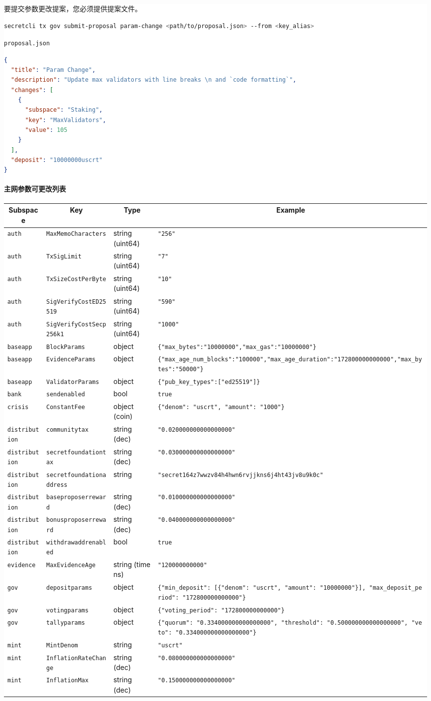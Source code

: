 要提交参数更改提案，您必须提供提案文件。

```bash
secretcli tx gov submit-proposal param-change <path/to/proposal.json> --from <key_alias>
```

`proposal.json`

```json
{
  "title": "Param Change",
  "description": "Update max validators with line breaks \n and `code formatting`",
  "changes": [
    {
      "subspace": "Staking",
      "key": "MaxValidators",
      "value": 105
    }
  ],
  "deposit": "10000000uscrt"
}
```

#### 主网参数可更改列表

| Subspace       | Key                       | Type              | Example                                                      |
| -------------- | ------------------------- | ----------------- | ------------------------------------------------------------ |
| `auth`         | `MaxMemoCharacters`       | string (uint64)   | `"256"`                                                      |
| `auth`         | `TxSigLimit`              | string (uint64)   | `"7"`                                                        |
| `auth`         | `TxSizeCostPerByte`       | string (uint64)   | `"10"`                                                       |
| `auth`         | `SigVerifyCostED25519`    | string (uint64)   | `"590"`                                                      |
| `auth`         | `SigVerifyCostSecp256k1`  | string (uint64)   | `"1000"`                                                     |
| `baseapp`      | `BlockParams`             | object            | `{"max_bytes":"10000000","max_gas":"10000000"}`              |
| `baseapp`      | `EvidenceParams`          | object            | `{"max_age_num_blocks":"100000","max_age_duration":"172800000000000","max_bytes":"50000"}` |
| `baseapp`      | `ValidatorParams`         | object            | `{"pub_key_types":["ed25519"]}`                              |
| `bank`         | `sendenabled`             | bool              | `true`                                                       |
| `crisis`       | `ConstantFee`             | object (coin)     | `{"denom": "uscrt", "amount": "1000"}`                       |
| `distribution` | `communitytax`            | string (dec)      | `"0.020000000000000000"`                                     |
| `distribution` | `secretfoundationtax`     | string (dec)      | `"0.030000000000000000"`                                     |
| `distribution` | `secretfoundationaddress` | string            | `"secret164z7wwzv84h4hwn6rvjjkns6j4ht43jv8u9k0c"`            |
| `distribution` | `baseproposerreward`      | string (dec)      | `"0.010000000000000000"`                                     |
| `distribution` | `bonusproposerreward`     | string (dec)      | `"0.040000000000000000"`                                     |
| `distribution` | `withdrawaddrenabled`     | bool              | `true`                                                       |
| `evidence`     | `MaxEvidenceAge`          | string (time ns)  | `"120000000000"`                                             |
| `gov`          | `depositparams`           | object            | `{"min_deposit": [{"denom": "uscrt", "amount": "10000000"}], "max_deposit_period": "172800000000000"}` |
| `gov`          | `votingparams`            | object            | `{"voting_period": "172800000000000"}`                       |
| `gov`          | `tallyparams`             | object            | `{"quorum": "0.334000000000000000", "threshold": "0.500000000000000000", "veto": "0.334000000000000000"}` |
| `mint`         | `MintDenom`               | string            | `"uscrt"`                                                    |
| `mint`         | `InflationRateChange`     | string (dec)      | `"0.080000000000000000"`                                     |
| `mint`         | `InflationMax`            | string (dec)      | `"0.150000000000000000"`                                     |